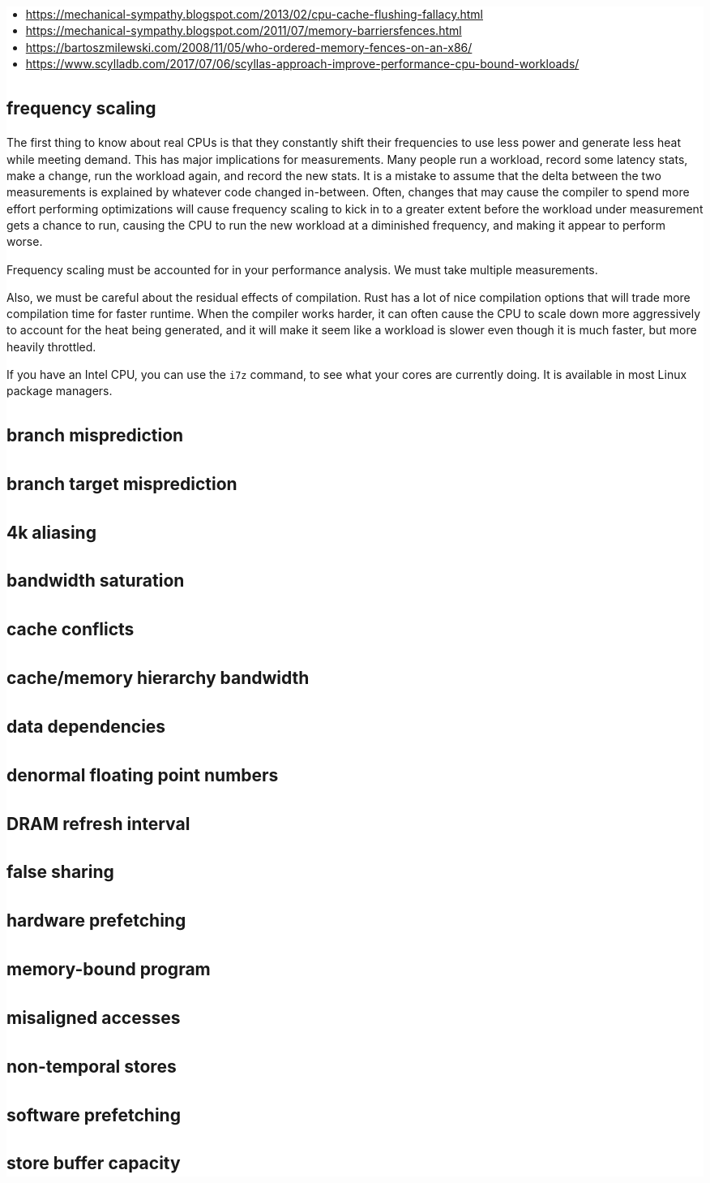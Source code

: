 * https://mechanical-sympathy.blogspot.com/2013/02/cpu-cache-flushing-fallacy.html
* https://mechanical-sympathy.blogspot.com/2011/07/memory-barriersfences.html
* https://bartoszmilewski.com/2008/11/05/who-ordered-memory-fences-on-an-x86/
* https://www.scylladb.com/2017/07/06/scyllas-approach-improve-performance-cpu-bound-workloads/

## frequency scaling

The first thing to know about real CPUs is that they constantly shift their
frequencies to use less power and generate less heat while meeting demand. This
has major implications for measurements. Many people run a workload, record some
latency stats, make a change, run the workload again, and record the new stats.
It is a mistake to assume that the delta between the two measurements is
explained by whatever code changed in-between. Often, changes that may cause the
compiler to spend more effort performing optimizations will cause frequency
scaling to kick in to a greater extent before the workload under measurement
gets a chance to run, causing the CPU to run the new workload at a diminished
frequency, and making it appear to perform worse.

Frequency scaling must be accounted for in your performance analysis. We must
take multiple measurements.

Also, we must be careful about the residual effects of compilation. Rust has a
lot of nice compilation options that will trade more compilation time for faster
runtime. When the compiler works harder, it can often cause the CPU to scale
down more aggressively to account for the heat being generated, and it will make
it seem like a workload is slower even though it is much faster, but more
heavily throttled.

If you have an Intel CPU, you can use the `i7z` command, to see what your cores
are currently doing. It is available in most Linux package managers.

## branch misprediction
## branch target misprediction
## 4k aliasing
## bandwidth saturation
## cache conflicts
## cache/memory hierarchy bandwidth
## data dependencies
## denormal floating point numbers
## DRAM refresh interval
## false sharing
## hardware prefetching
## memory-bound program
## misaligned accesses
## non-temporal stores
## software prefetching
## store buffer capacity